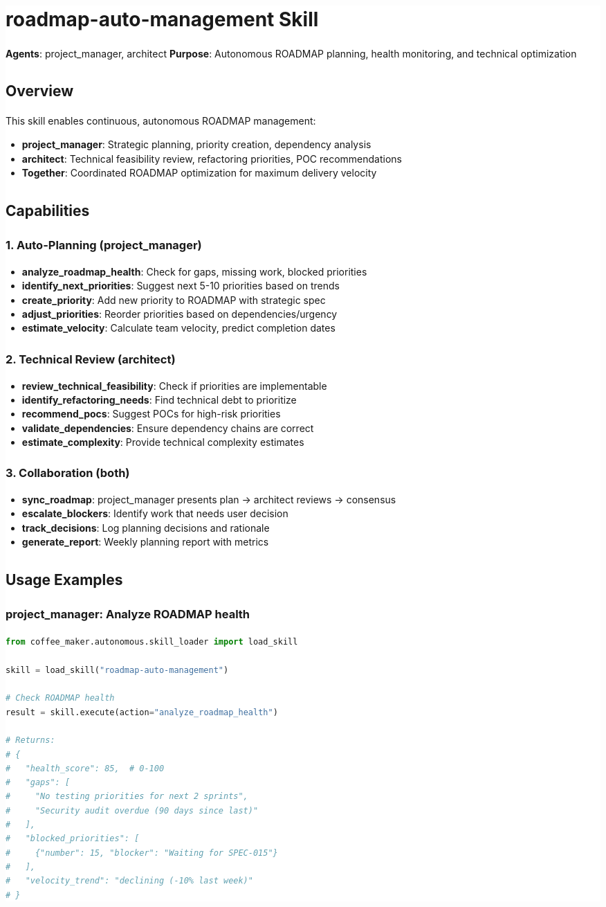 # roadmap-auto-management Skill

**Agents**: project_manager, architect
**Purpose**: Autonomous ROADMAP planning, health monitoring, and technical optimization

## Overview

This skill enables continuous, autonomous ROADMAP management:
- **project_manager**: Strategic planning, priority creation, dependency analysis
- **architect**: Technical feasibility review, refactoring priorities, POC recommendations
- **Together**: Coordinated ROADMAP optimization for maximum delivery velocity

## Capabilities

### 1. Auto-Planning (project_manager)
- **analyze_roadmap_health**: Check for gaps, missing work, blocked priorities
- **identify_next_priorities**: Suggest next 5-10 priorities based on trends
- **create_priority**: Add new priority to ROADMAP with strategic spec
- **adjust_priorities**: Reorder priorities based on dependencies/urgency
- **estimate_velocity**: Calculate team velocity, predict completion dates

### 2. Technical Review (architect)
- **review_technical_feasibility**: Check if priorities are implementable
- **identify_refactoring_needs**: Find technical debt to prioritize
- **recommend_pocs**: Suggest POCs for high-risk priorities
- **validate_dependencies**: Ensure dependency chains are correct
- **estimate_complexity**: Provide technical complexity estimates

### 3. Collaboration (both)
- **sync_roadmap**: project_manager presents plan → architect reviews → consensus
- **escalate_blockers**: Identify work that needs user decision
- **track_decisions**: Log planning decisions and rationale
- **generate_report**: Weekly planning report with metrics

## Usage Examples

### project_manager: Analyze ROADMAP health
```python
from coffee_maker.autonomous.skill_loader import load_skill

skill = load_skill("roadmap-auto-management")

# Check ROADMAP health
result = skill.execute(action="analyze_roadmap_health")

# Returns:
# {
#   "health_score": 85,  # 0-100
#   "gaps": [
#     "No testing priorities for next 2 sprints",
#     "Security audit overdue (90 days since last)"
#   ],
#   "blocked_priorities": [
#     {"number": 15, "blocker": "Waiting for SPEC-015"}
#   ],
#   "velocity_trend": "declining (-10% last week)"
# }
```
